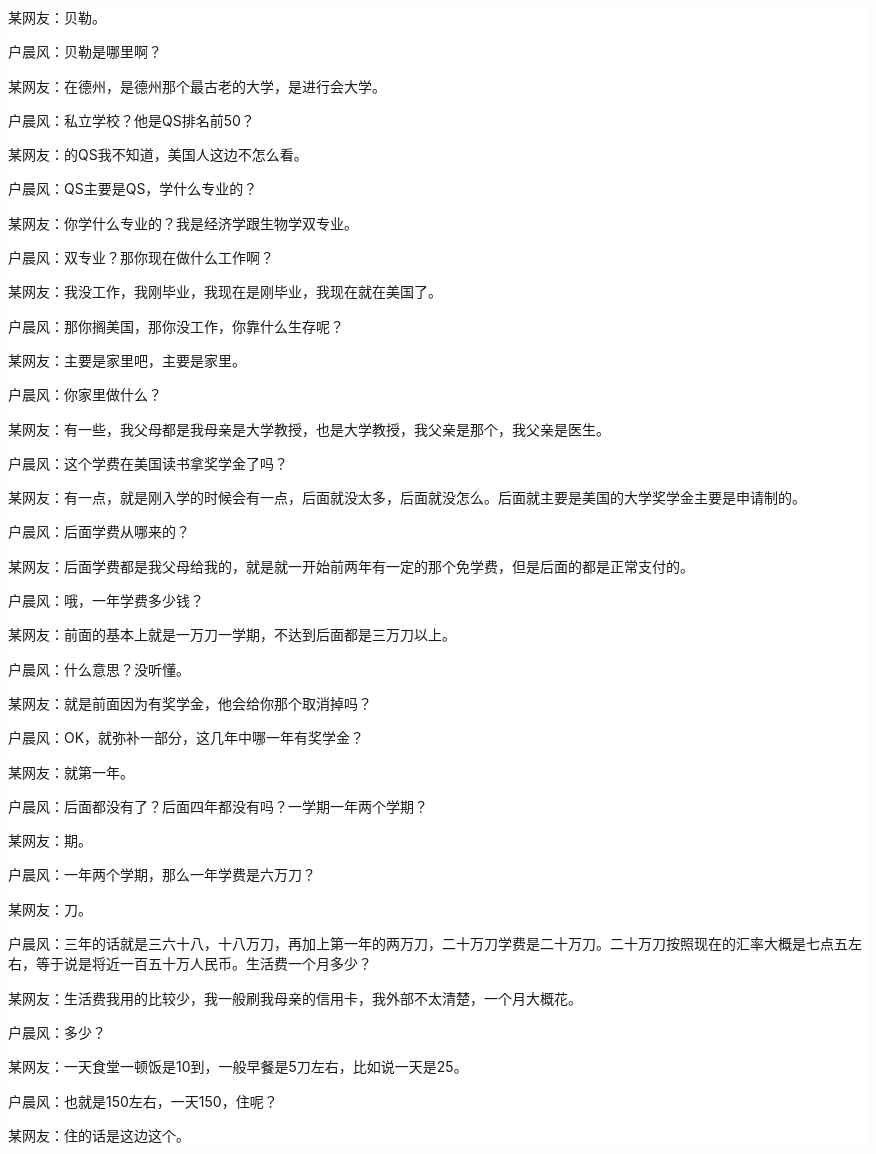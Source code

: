某网友：贝勒。

户晨风：贝勒是哪里啊？

某网友：在德州，是德州那个最古老的大学，是进行会大学。

户晨风：私立学校？他是QS排名前50？

某网友：的QS我不知道，美国人这边不怎么看。

户晨风：QS主要是QS，学什么专业的？

某网友：你学什么专业的？我是经济学跟生物学双专业。

户晨风：双专业？那你现在做什么工作啊？

某网友：我没工作，我刚毕业，我现在是刚毕业，我现在就在美国了。

户晨风：那你搁美国，那你没工作，你靠什么生存呢？

某网友：主要是家里吧，主要是家里。

户晨风：你家里做什么？

某网友：有一些，我父母都是我母亲是大学教授，也是大学教授，我父亲是那个，我父亲是医生。

户晨风：这个学费在美国读书拿奖学金了吗？

某网友：有一点，就是刚入学的时候会有一点，后面就没太多，后面就没怎么。后面就主要是美国的大学奖学金主要是申请制的。

户晨风：后面学费从哪来的？

某网友：后面学费都是我父母给我的，就是就一开始前两年有一定的那个免学费，但是后面的都是正常支付的。

户晨风：哦，一年学费多少钱？

某网友：前面的基本上就是一万刀一学期，不达到后面都是三万刀以上。

户晨风：什么意思？没听懂。

某网友：就是前面因为有奖学金，他会给你那个取消掉吗？

户晨风：OK，就弥补一部分，这几年中哪一年有奖学金？

某网友：就第一年。

户晨风：后面都没有了？后面四年都没有吗？一学期一年两个学期？

某网友：期。

户晨风：一年两个学期，那么一年学费是六万刀？

某网友：刀。

户晨风：三年的话就是三六十八，十八万刀，再加上第一年的两万刀，二十万刀学费是二十万刀。二十万刀按照现在的汇率大概是七点五左右，等于说是将近一百五十万人民币。生活费一个月多少？

某网友：生活费我用的比较少，我一般刷我母亲的信用卡，我外部不太清楚，一个月大概花。

户晨风：多少？

某网友：一天食堂一顿饭是10到，一般早餐是5刀左右，比如说一天是25。

户晨风：也就是150左右，一天150，住呢？

某网友：住的话是这边这个。
